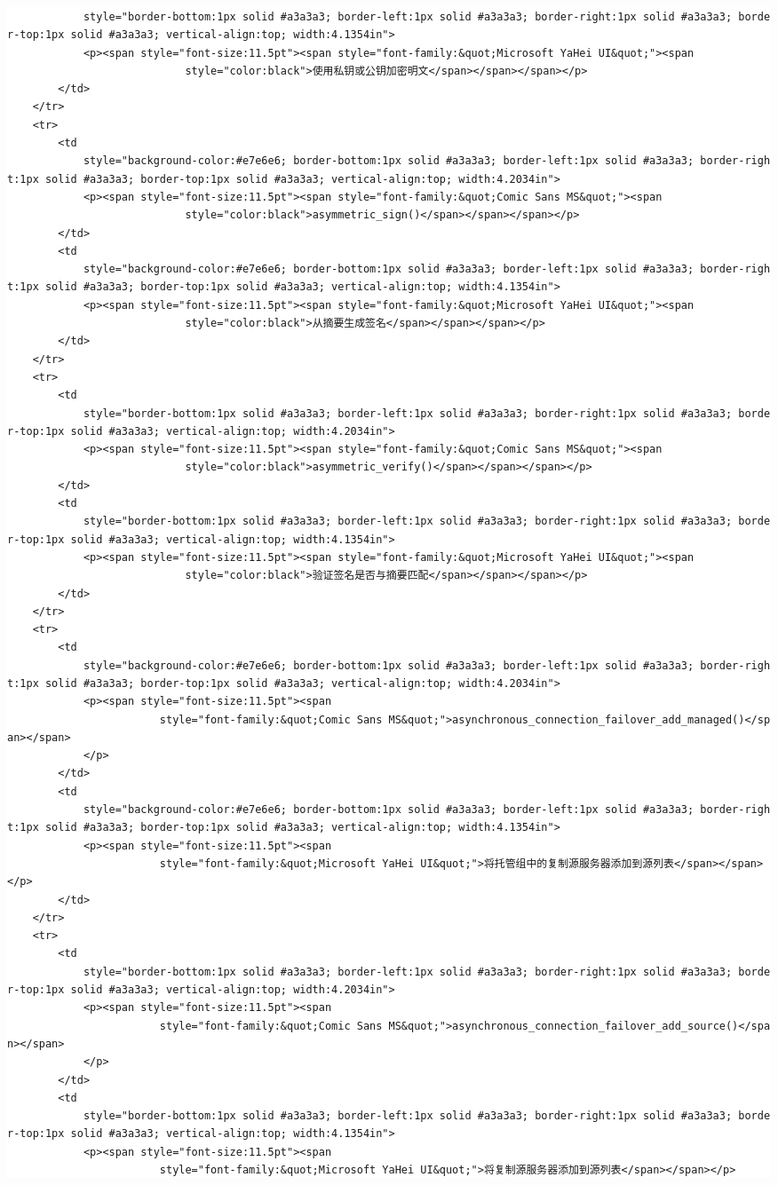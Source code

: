                 style="border-bottom:1px solid #a3a3a3; border-left:1px solid #a3a3a3; border-right:1px solid #a3a3a3; border-top:1px solid #a3a3a3; vertical-align:top; width:4.1354in">
                <p><span style="font-size:11.5pt"><span style="font-family:&quot;Microsoft YaHei UI&quot;"><span
                                style="color:black">使用私钥或公钥加密明文</span></span></span></p>
            </td>
        </tr>
        <tr>
            <td
                style="background-color:#e7e6e6; border-bottom:1px solid #a3a3a3; border-left:1px solid #a3a3a3; border-right:1px solid #a3a3a3; border-top:1px solid #a3a3a3; vertical-align:top; width:4.2034in">
                <p><span style="font-size:11.5pt"><span style="font-family:&quot;Comic Sans MS&quot;"><span
                                style="color:black">asymmetric_sign()</span></span></span></p>
            </td>
            <td
                style="background-color:#e7e6e6; border-bottom:1px solid #a3a3a3; border-left:1px solid #a3a3a3; border-right:1px solid #a3a3a3; border-top:1px solid #a3a3a3; vertical-align:top; width:4.1354in">
                <p><span style="font-size:11.5pt"><span style="font-family:&quot;Microsoft YaHei UI&quot;"><span
                                style="color:black">从摘要生成签名</span></span></span></p>
            </td>
        </tr>
        <tr>
            <td
                style="border-bottom:1px solid #a3a3a3; border-left:1px solid #a3a3a3; border-right:1px solid #a3a3a3; border-top:1px solid #a3a3a3; vertical-align:top; width:4.2034in">
                <p><span style="font-size:11.5pt"><span style="font-family:&quot;Comic Sans MS&quot;"><span
                                style="color:black">asymmetric_verify()</span></span></span></p>
            </td>
            <td
                style="border-bottom:1px solid #a3a3a3; border-left:1px solid #a3a3a3; border-right:1px solid #a3a3a3; border-top:1px solid #a3a3a3; vertical-align:top; width:4.1354in">
                <p><span style="font-size:11.5pt"><span style="font-family:&quot;Microsoft YaHei UI&quot;"><span
                                style="color:black">验证签名是否与摘要匹配</span></span></span></p>
            </td>
        </tr>
        <tr>
            <td
                style="background-color:#e7e6e6; border-bottom:1px solid #a3a3a3; border-left:1px solid #a3a3a3; border-right:1px solid #a3a3a3; border-top:1px solid #a3a3a3; vertical-align:top; width:4.2034in">
                <p><span style="font-size:11.5pt"><span
                            style="font-family:&quot;Comic Sans MS&quot;">asynchronous_connection_failover_add_managed()</span></span>
                </p>
            </td>
            <td
                style="background-color:#e7e6e6; border-bottom:1px solid #a3a3a3; border-left:1px solid #a3a3a3; border-right:1px solid #a3a3a3; border-top:1px solid #a3a3a3; vertical-align:top; width:4.1354in">
                <p><span style="font-size:11.5pt"><span
                            style="font-family:&quot;Microsoft YaHei UI&quot;">将托管组中的复制源服务器添加到源列表</span></span></p>
            </td>
        </tr>
        <tr>
            <td
                style="border-bottom:1px solid #a3a3a3; border-left:1px solid #a3a3a3; border-right:1px solid #a3a3a3; border-top:1px solid #a3a3a3; vertical-align:top; width:4.2034in">
                <p><span style="font-size:11.5pt"><span
                            style="font-family:&quot;Comic Sans MS&quot;">asynchronous_connection_failover_add_source()</span></span>
                </p>
            </td>
            <td
                style="border-bottom:1px solid #a3a3a3; border-left:1px solid #a3a3a3; border-right:1px solid #a3a3a3; border-top:1px solid #a3a3a3; vertical-align:top; width:4.1354in">
                <p><span style="font-size:11.5pt"><span
                            style="font-family:&quot;Microsoft YaHei UI&quot;">将复制源服务器添加到源列表</span></span></p>
